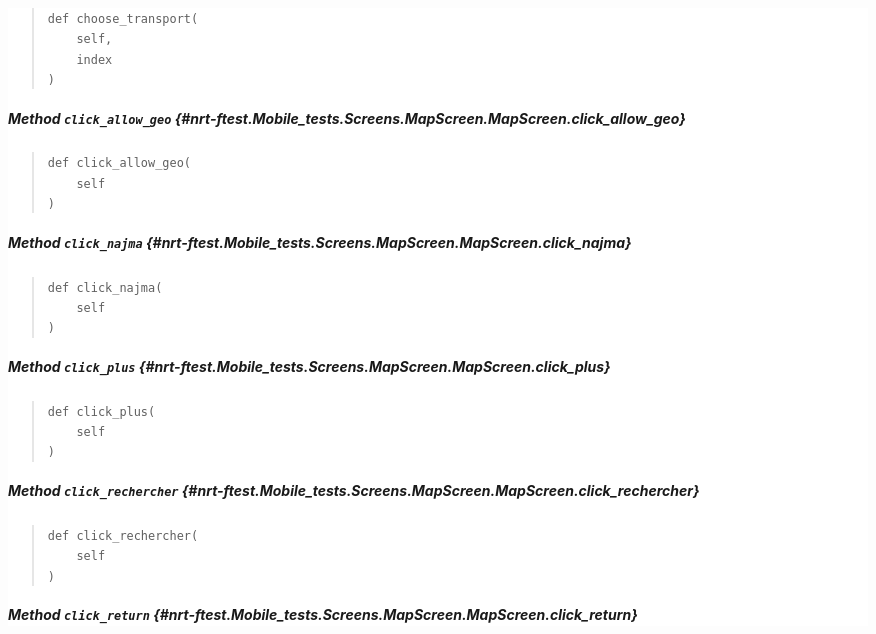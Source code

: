 

>     def choose_transport(
>         self,
>         index
>     )




    
##### Method `click_allow_geo` {#nrt-ftest.Mobile_tests.Screens.MapScreen.MapScreen.click_allow_geo}




>     def click_allow_geo(
>         self
>     )




    
##### Method `click_najma` {#nrt-ftest.Mobile_tests.Screens.MapScreen.MapScreen.click_najma}




>     def click_najma(
>         self
>     )




    
##### Method `click_plus` {#nrt-ftest.Mobile_tests.Screens.MapScreen.MapScreen.click_plus}




>     def click_plus(
>         self
>     )




    
##### Method `click_rechercher` {#nrt-ftest.Mobile_tests.Screens.MapScreen.MapScreen.click_rechercher}




>     def click_rechercher(
>         self
>     )




    
##### Method `click_return` {#nrt-ftest.Mobile_tests.Screens.MapScreen.MapScreen.click_return}

